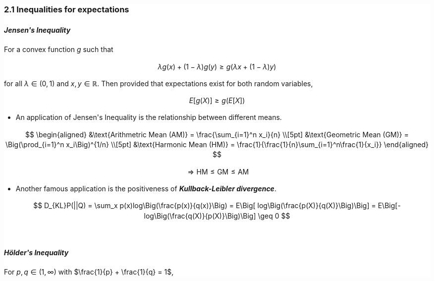 ### 2.1 Inequalities for expectations

#### *Jensen's Inequality*

For a convex function $g$ such that

<center>

$$
\lambda g(x) + (1-\lambda)g(y) \geq g(\lambda x + (1-\lambda)y)
$$

</center>

for all $\lambda \in (0,1)$ and $x,y \in \mathbb{R}$. Then provided that expectations exist for both random variables,

<center>

$$
E\big[ g(X)\big] \geq g\big(E[X] \big)
$$

</center>

- An application of Jensen's Inequality is the relationship between different means.

<center>

$$
\begin{aligned}
&\text{Arithmetric Mean (AM)} = \frac{\sum_{i=1}^n x_i}{n} \\[5pt]
&\text{Geometric Mean (GM)} = \Big(\prod_{i=1}^n x_i\Big)^{1/n} \\[5pt]
&\text{Harmonic Mean (HM)} = \frac{1}{\frac{1}{n}\sum_{i=1}^n\frac{1}{x_i}}
\end{aligned}
$$

$$
\Rightarrow \text{HM} \leq \text{GM} \leq \text{AM}
$$

</center>

- Another famous application is the positiveness of ***Kullback-Leibler divergence***.

<center>

$$
D_{KL}P(||Q) = \sum_x p(x)log\Big(\frac{p(x)}{q(x)}\Big) = E\Big[ log\Big(\frac{p(X)}{q(X)}\Big)\Big] = E\Big[-log\Big(\frac{q(X)}{p(X)}\Big)\Big] \geq 0
$$

</center>

&nbsp;

#### *Hölder's Inequality*

For $p, q \in (1,\infty)$ with $\frac{1}{p} + \frac{1}{q} = 1$,
